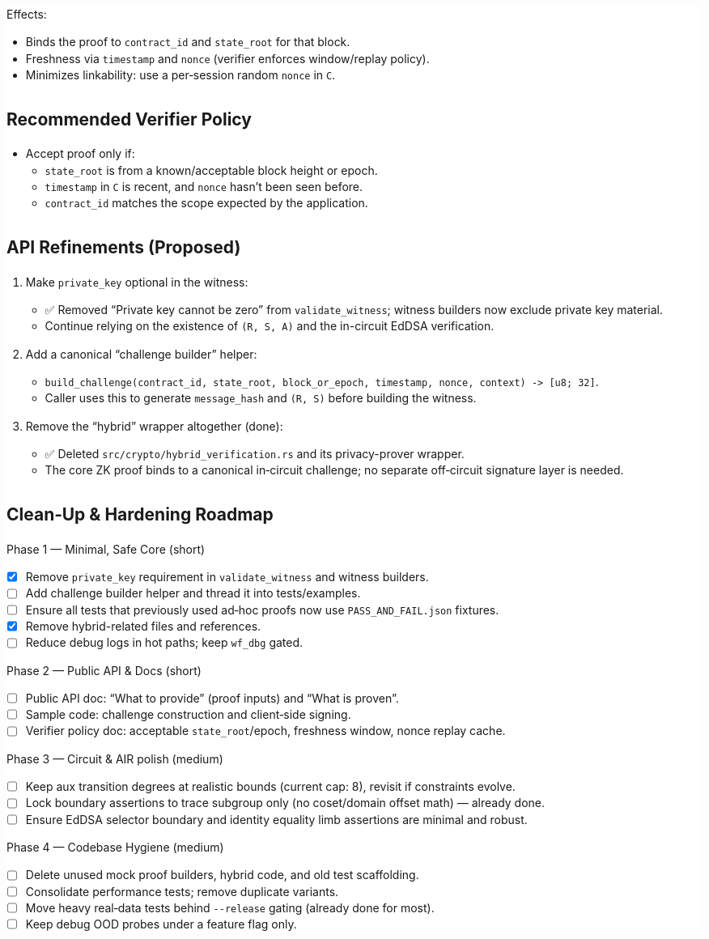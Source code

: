 Effects:
- Binds the proof to `contract_id` and `state_root` for that block.
- Freshness via `timestamp` and `nonce` (verifier enforces window/replay policy).
- Minimizes linkability: use a per‑session random `nonce` in `C`.

## Recommended Verifier Policy

- Accept proof only if:
  - `state_root` is from a known/acceptable block height or epoch.
  - `timestamp` in `C` is recent, and `nonce` hasn’t been seen before.
  - `contract_id` matches the scope expected by the application.

## API Refinements (Proposed)

1. Make `private_key` optional in the witness:
   - ✅ Removed “Private key cannot be zero” from `validate_witness`; witness builders now exclude private key material.
   - Continue relying on the existence of `(R, S, A)` and the in-circuit EdDSA verification.

2. Add a canonical “challenge builder” helper:
   - `build_challenge(contract_id, state_root, block_or_epoch, timestamp, nonce, context) -> [u8; 32]`.
   - Caller uses this to generate `message_hash` and `(R, S)` before building the witness.

3. Remove the “hybrid” wrapper altogether (done):
   - ✅ Deleted `src/crypto/hybrid_verification.rs` and its privacy-prover wrapper.
   - The core ZK proof binds to a canonical in‑circuit challenge; no separate off‑circuit signature layer is needed.

## Clean‑Up & Hardening Roadmap

Phase 1 — Minimal, Safe Core (short)
- [x] Remove `private_key` requirement in `validate_witness` and witness builders.
- [ ] Add challenge builder helper and thread it into tests/examples.
- [ ] Ensure all tests that previously used ad‑hoc proofs now use `PASS_AND_FAIL.json` fixtures.
- [x] Remove hybrid-related files and references.
- [ ] Reduce debug logs in hot paths; keep `wf_dbg` gated.

Phase 2 — Public API & Docs (short)
- [ ] Public API doc: “What to provide” (proof inputs) and “What is proven”.
- [ ] Sample code: challenge construction and client‑side signing.
- [ ] Verifier policy doc: acceptable `state_root`/epoch, freshness window, nonce replay cache.

Phase 3 — Circuit & AIR polish (medium)
- [ ] Keep aux transition degrees at realistic bounds (current cap: 8), revisit if constraints evolve.
- [ ] Lock boundary assertions to trace subgroup only (no coset/domain offset math) — already done.
- [ ] Ensure EdDSA selector boundary and identity equality limb assertions are minimal and robust.

Phase 4 — Codebase Hygiene (medium)
- [ ] Delete unused mock proof builders, hybrid code, and old test scaffolding.
- [ ] Consolidate performance tests; remove duplicate variants.
- [ ] Move heavy real‑data tests behind `--release` gating (already done for most).
- [ ] Keep debug OOD probes under a feature flag only.
